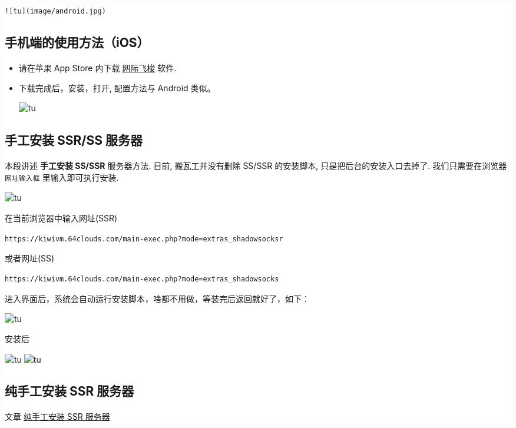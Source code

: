     ![tu](image/android.jpg)


## 手机端的使用方法（iOS）

*   请在苹果 App Store 内下载 [网际飞梭](https://itunes.apple.com/us/app/id982708939?mt=8) 软件.
*   下载完成后，安装，打开, 配置方法与 Android 类似。

    ![tu](image/012.jpg)


## 手工安装 SSR/SS 服务器

本段讲述 **手工安装 SS/SSR** 服务器方法. 
目前, 搬瓦工并没有删除 SS/SSR 的安装脚本, 只是把后台的安装入口去掉了.
我们只需要在浏览器 `网址输入框` 里输入即可执行安装.

![tu](image/img-m-01.jpg)

在当前浏览器中输入网址(SSR) 
```bash
https://kiwivm.64clouds.com/main-exec.php?mode=extras_shadowsocksr
```
或者网址(SS)
```bash
https://kiwivm.64clouds.com/main-exec.php?mode=extras_shadowsocks
```
进入界面后，系统会自动运行安装脚本，啥都不用做，等装完后返回就好了，如下：

![tu](image/img-m-02.jpg)

安装后

![tu](image/img-m-03.jpg)
![tu](image/img-m-04.jpg)

## 纯手工安装 SSR 服务器

文章 [纯手工安装 SSR 服务器](ssr.md)
